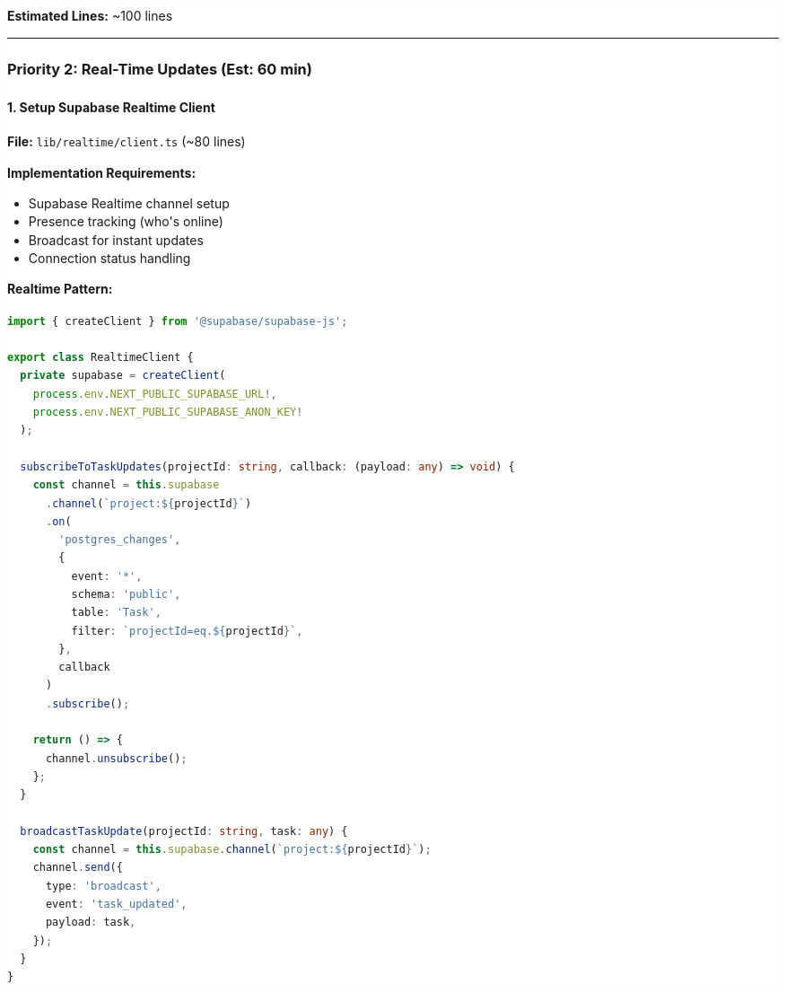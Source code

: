 **Estimated Lines:** ~100 lines

---

### Priority 2: Real-Time Updates (Est: 60 min)

#### 1. Setup Supabase Realtime Client
**File:** `lib/realtime/client.ts` (~80 lines)

**Implementation Requirements:**
- Supabase Realtime channel setup
- Presence tracking (who's online)
- Broadcast for instant updates
- Connection status handling

**Realtime Pattern:**
```typescript
import { createClient } from '@supabase/supabase-js';

export class RealtimeClient {
  private supabase = createClient(
    process.env.NEXT_PUBLIC_SUPABASE_URL!,
    process.env.NEXT_PUBLIC_SUPABASE_ANON_KEY!
  );

  subscribeToTaskUpdates(projectId: string, callback: (payload: any) => void) {
    const channel = this.supabase
      .channel(`project:${projectId}`)
      .on(
        'postgres_changes',
        {
          event: '*',
          schema: 'public',
          table: 'Task',
          filter: `projectId=eq.${projectId}`,
        },
        callback
      )
      .subscribe();

    return () => {
      channel.unsubscribe();
    };
  }

  broadcastTaskUpdate(projectId: string, task: any) {
    const channel = this.supabase.channel(`project:${projectId}`);
    channel.send({
      type: 'broadcast',
      event: 'task_updated',
      payload: task,
    });
  }
}
```
